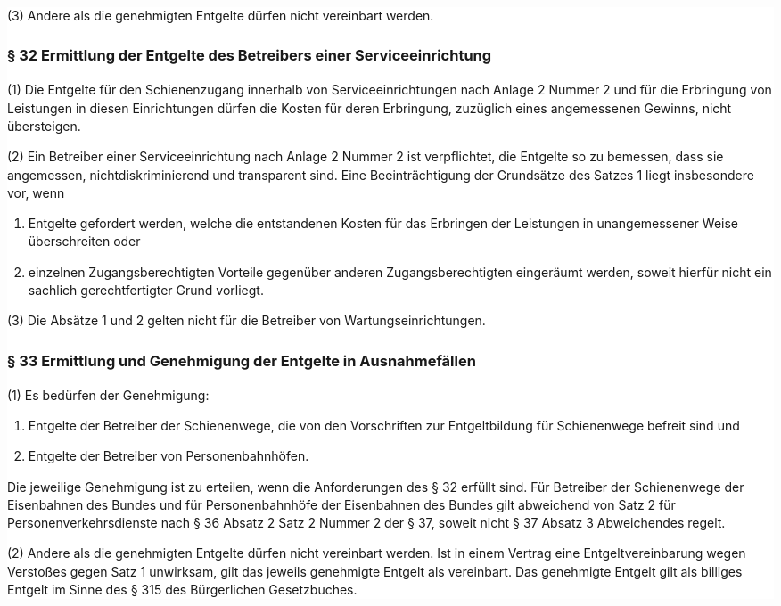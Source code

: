 


(3) Andere als die genehmigten Entgelte dürfen nicht vereinbart
werden.


### § 32 Ermittlung der Entgelte des Betreibers einer Serviceeinrichtung

(1) Die Entgelte für den Schienenzugang innerhalb von
Serviceeinrichtungen nach Anlage 2 Nummer 2 und für die Erbringung von
Leistungen in diesen Einrichtungen dürfen die Kosten für deren
Erbringung, zuzüglich eines angemessenen Gewinns, nicht übersteigen.

(2) Ein Betreiber einer Serviceeinrichtung nach Anlage 2 Nummer 2 ist
verpflichtet, die Entgelte so zu bemessen, dass sie angemessen,
nichtdiskriminierend und transparent sind. Eine Beeinträchtigung der
Grundsätze des Satzes 1 liegt insbesondere vor, wenn

1.  Entgelte gefordert werden, welche die entstandenen Kosten für das
    Erbringen der Leistungen in unangemessener Weise überschreiten oder


2.  einzelnen Zugangsberechtigten Vorteile gegenüber anderen
    Zugangsberechtigten eingeräumt werden, soweit hierfür nicht ein
    sachlich gerechtfertigter Grund vorliegt.




(3) Die Absätze 1 und 2 gelten nicht für die Betreiber von
Wartungseinrichtungen.


### § 33 Ermittlung und Genehmigung der Entgelte in Ausnahmefällen

(1) Es bedürfen der Genehmigung:

1.  Entgelte der Betreiber der Schienenwege, die von den Vorschriften zur
    Entgeltbildung für Schienenwege befreit sind und


2.  Entgelte der Betreiber von Personenbahnhöfen.



Die jeweilige Genehmigung ist zu erteilen, wenn die Anforderungen des
§ 32 erfüllt sind. Für Betreiber der Schienenwege der Eisenbahnen des
Bundes und für Personenbahnhöfe der Eisenbahnen des Bundes gilt
abweichend von Satz 2 für Personenverkehrsdienste nach § 36 Absatz 2
Satz 2 Nummer 2 der § 37, soweit nicht § 37 Absatz 3 Abweichendes
regelt.

(2) Andere als die genehmigten Entgelte dürfen nicht vereinbart
werden. Ist in einem Vertrag eine Entgeltvereinbarung wegen Verstoßes
gegen Satz 1 unwirksam, gilt das jeweils genehmigte Entgelt als
vereinbart. Das genehmigte Entgelt gilt als billiges Entgelt im Sinne
des § 315 des Bürgerlichen Gesetzbuches.
